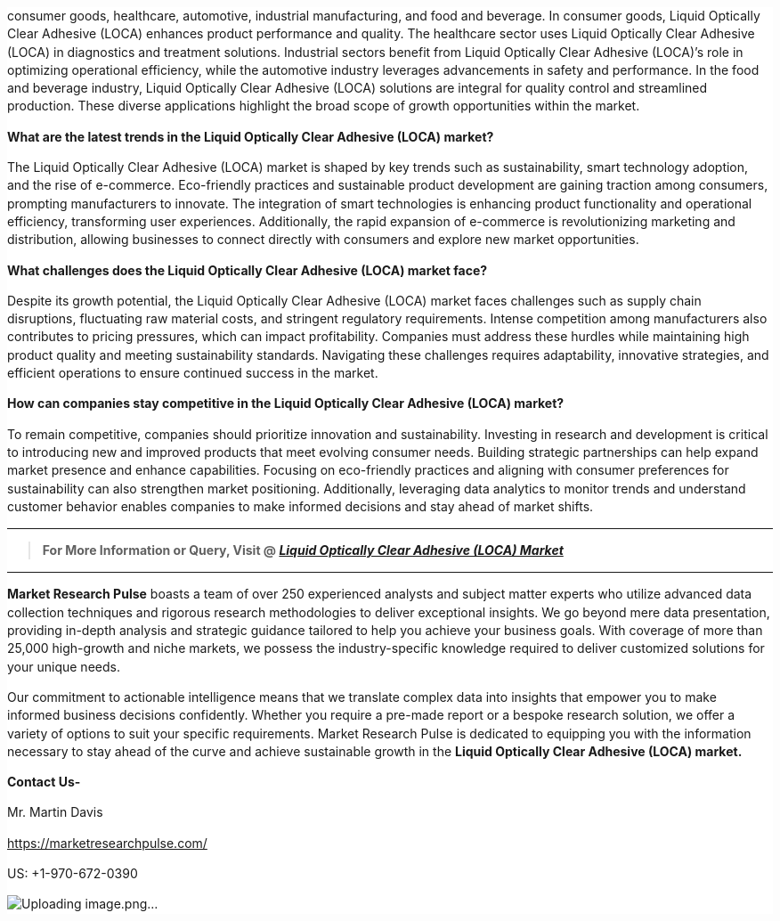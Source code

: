 consumer goods, healthcare, automotive, industrial manufacturing, and food and beverage. In consumer goods, Liquid Optically Clear Adhesive (LOCA) enhances product performance and quality. The healthcare sector uses Liquid Optically Clear Adhesive (LOCA) in diagnostics and treatment solutions. Industrial sectors benefit from Liquid Optically Clear Adhesive (LOCA)&rsquo;s role in optimizing operational efficiency, while the automotive industry leverages advancements in safety and performance. In the food and beverage industry, Liquid Optically Clear Adhesive (LOCA) solutions are integral for quality control and streamlined production. These diverse applications highlight the broad scope of growth opportunities within the market.</p><p><strong>What are the latest trends in the Liquid Optically Clear Adhesive (LOCA) market?</strong></p><p>The Liquid Optically Clear Adhesive (LOCA) market is shaped by key trends such as sustainability, smart technology adoption, and the rise of e-commerce. Eco-friendly practices and sustainable product development are gaining traction among consumers, prompting manufacturers to innovate. The integration of smart technologies is enhancing product functionality and operational efficiency, transforming user experiences. Additionally, the rapid expansion of e-commerce is revolutionizing marketing and distribution, allowing businesses to connect directly with consumers and explore new market opportunities.</p><p><strong>What challenges does the Liquid Optically Clear Adhesive (LOCA) market face?</strong></p><p>Despite its growth potential, the Liquid Optically Clear Adhesive (LOCA) market faces challenges such as supply chain disruptions, fluctuating raw material costs, and stringent regulatory requirements. Intense competition among manufacturers also contributes to pricing pressures, which can impact profitability. Companies must address these hurdles while maintaining high product quality and meeting sustainability standards. Navigating these challenges requires adaptability, innovative strategies, and efficient operations to ensure continued success in the market.</p><p><strong>How can companies stay competitive in the Liquid Optically Clear Adhesive (LOCA) market?</strong></p><p>To remain competitive, companies should prioritize innovation and sustainability. Investing in research and development is critical to introducing new and improved products that meet evolving consumer needs. Building strategic partnerships can help expand market presence and enhance capabilities. Focusing on eco-friendly practices and aligning with consumer preferences for sustainability can also strengthen market positioning. Additionally, leveraging data analytics to monitor trends and understand customer behavior enables companies to make informed decisions and stay ahead of market shifts.</p><hr /><blockquote><p><strong>For More Information or Query, Visit @&nbsp;<em><a href="https://marketresearchpulse.com/report/148857/liquid-optically-clear-adhesive-loca-market?utm_source=Linkedin&utm_medium=0112">Liquid Optically Clear Adhesive (LOCA) Market</a></em></strong></p></blockquote><hr /><p><strong>Market Research Pulse</strong> boasts a team of over 250 experienced analysts and subject matter experts who utilize advanced data collection techniques and rigorous research methodologies to deliver exceptional insights. We go beyond mere data presentation, providing in-depth analysis and strategic guidance tailored to help you achieve your business goals. With coverage of more than 25,000 high-growth and niche markets, we possess the industry-specific knowledge required to deliver customized solutions for your unique needs.</p><p>Our commitment to actionable intelligence means that we translate complex data into insights that empower you to make informed business decisions confidently. Whether you require a pre-made report or a bespoke research solution, we offer a variety of options to suit your specific requirements. Market Research Pulse is dedicated to equipping you with the information necessary to stay ahead of the curve and achieve sustainable growth in the <strong>Liquid Optically Clear Adhesive (LOCA) market.</strong></p><p><strong>Contact Us-</strong></p><p>Mr. Martin Davis</p><p>https://marketresearchpulse.com/</p><p>US: +1-970-672-0390</p>
![Uploading image.png…]()
